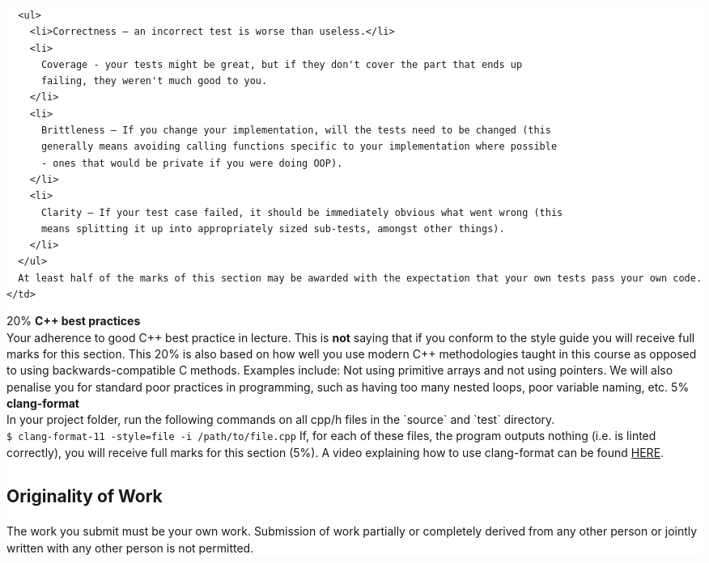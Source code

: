       <ul>
        <li>Correctness — an incorrect test is worse than useless.</li>
        <li>
          Coverage - your tests might be great, but if they don't cover the part that ends up
          failing, they weren't much good to you.
        </li>
        <li>
          Brittleness — If you change your implementation, will the tests need to be changed (this
          generally means avoiding calling functions specific to your implementation where possible
          - ones that would be private if you were doing OOP).
        </li>
        <li>
          Clarity — If your test case failed, it should be immediately obvious what went wrong (this
          means splitting it up into appropriately sized sub-tests, amongst other things).
        </li>
      </ul>
      At least half of the marks of this section may be awarded with the expectation that your own tests pass your own code.
    </td>
  </tr>
  <tr>
    <td align=right>20%</td>
    <td>
      <b>C++ best practices</b><br />
      Your adherence to good C++ best practice in lecture. This is <b>not</b> saying that if you
      conform to the style guide you will receive full marks for this section. This 20% is also
      based on how well you use modern C++ methodologies taught in this course as opposed to using
      backwards-compatible C methods. Examples include: Not using primitive arrays and not using
      pointers. We will also penalise you for standard poor practices in programming, such as having
      too many nested loops, poor variable naming, etc.
    </td>
  </tr>
  <tr>
    <td align=right>5%<td>
    <b>clang-format</b><br />
    In your project folder, run the following commands on all cpp/h files in the `source` and `test` directory.<br />
    <code>$ clang-format-11 -style=file -i /path/to/file.cpp</code>
    If, for each of these files, the program outputs nothing (i.e. is linted correctly), you will receive full marks for
    this section (5%).
    A video explaining how to use clang-format can be found <a href="https://youtu.be/3zkFA6MuvgY">HERE</a>.
  </tr>
</table>

## Originality of Work

The work you submit must be your own work.  Submission of work partially or completely derived from
any other person or jointly written with any other person is not permitted.
